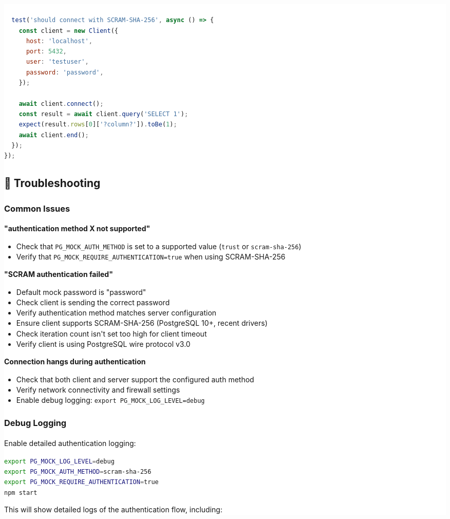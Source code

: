 ```javascript

  test('should connect with SCRAM-SHA-256', async () => {
    const client = new Client({
      host: 'localhost',
      port: 5432,
      user: 'testuser',
      password: 'password',
    });

    await client.connect();
    const result = await client.query('SELECT 1');
    expect(result.rows[0]['?column?']).toBe(1);
    await client.end();
  });
});
```

## 🐛 Troubleshooting

### Common Issues

**"authentication method X not supported"**

- Check that `PG_MOCK_AUTH_METHOD` is set to a supported value (`trust` or `scram-sha-256`)
- Verify that `PG_MOCK_REQUIRE_AUTHENTICATION=true` when using SCRAM-SHA-256

**"SCRAM authentication failed"**

- Default mock password is "password"
- Check client is sending the correct password
- Verify authentication method matches server configuration
- Ensure client supports SCRAM-SHA-256 (PostgreSQL 10+, recent drivers)
- Check iteration count isn't set too high for client timeout
- Verify client is using PostgreSQL wire protocol v3.0

**Connection hangs during authentication**

- Check that both client and server support the configured auth method
- Verify network connectivity and firewall settings
- Enable debug logging: `export PG_MOCK_LOG_LEVEL=debug`

### Debug Logging

Enable detailed authentication logging:

```bash
export PG_MOCK_LOG_LEVEL=debug
export PG_MOCK_AUTH_METHOD=scram-sha-256
export PG_MOCK_REQUIRE_AUTHENTICATION=true
npm start
```

This will show detailed logs of the authentication flow, including:
